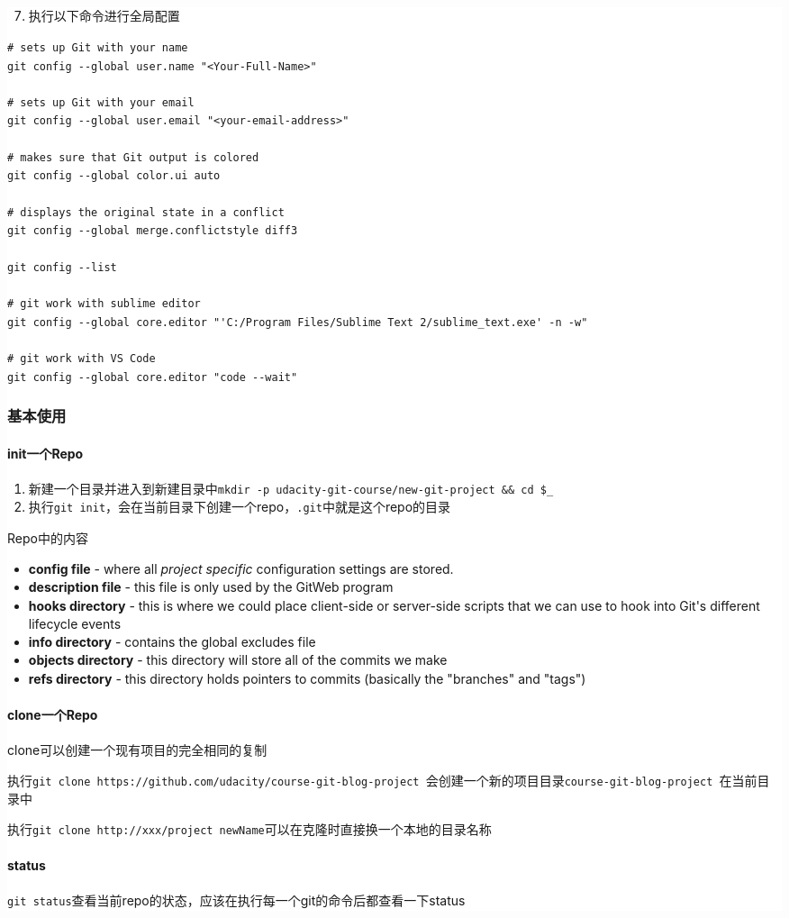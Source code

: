 7. 执行以下命令进行全局配置

```shell
# sets up Git with your name
git config --global user.name "<Your-Full-Name>"

# sets up Git with your email
git config --global user.email "<your-email-address>"

# makes sure that Git output is colored
git config --global color.ui auto

# displays the original state in a conflict
git config --global merge.conflictstyle diff3

git config --list

# git work with sublime editor
git config --global core.editor "'C:/Program Files/Sublime Text 2/sublime_text.exe' -n -w"

# git work with VS Code
git config --global core.editor "code --wait"
```

### 基本使用

#### init一个Repo

1. 新建一个目录并进入到新建目录中`mkdir -p udacity-git-course/new-git-project && cd $_ `
2. 执行`git init`，会在当前目录下创建一个repo，`.git`中就是这个repo的目录

Repo中的内容

* **config file** - where all *project specific* configuration settings are stored. 
*  **description file** - this file is only used by the GitWeb program 
*  **hooks directory** - this is where we could place client-side or server-side scripts that we can use to hook into Git's different lifecycle events 
*  **info directory** - contains the global excludes file 
*  **objects directory** - this directory will store all of the commits we make 
*  **refs directory** - this directory holds pointers to commits (basically the "branches" and "tags") 

#### clone一个Repo

clone可以创建一个现有项目的完全相同的复制

执行`git clone https://github.com/udacity/course-git-blog-project `会创建一个新的项目目录`course-git-blog-project `在当前目录中

执行`git clone http://xxx/project newName`可以在克隆时直接换一个本地的目录名称

#### status

`git status`查看当前repo的状态，应该在执行每一个git的命令后都查看一下status
